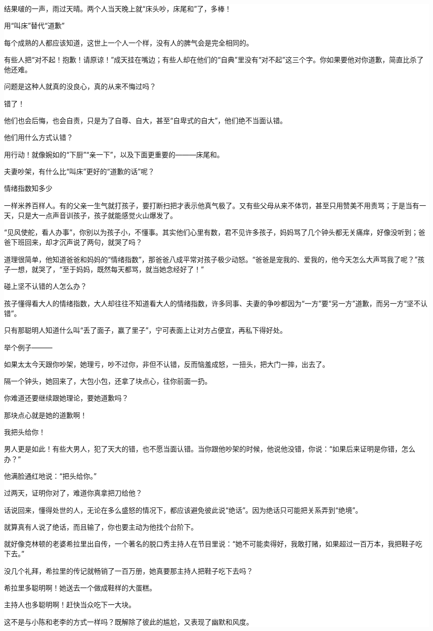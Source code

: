 结果啵的一声，雨过天晴。两个人当天晚上就“床头吵，床尾和”了，多棒！

用“叫床”替代“道歉”

每个成熟的人都应该知道，这世上一个人一个样，没有人的脾气会是完全相同的。

有些人把“对不起！抱歉！请原谅！”成天挂在嘴边；有些人却在他们的“自典”里没有“对不起”这三个字。你如果要他对你道歉，简直比杀了他还难。

问题是这种人就真的没良心，真的从来不悔过吗？

错了！

他们也会后悔，也会自责，只是为了自尊、自大，甚至“自卑式的自大”，他们绝不当面认错。

他们用什么方式认错？

用行动！就像婉如的“下厨”“亲一下”，以及下面更重要的———床尾和。

夫妻吵架，有什么比“叫床”更好的“道歉的话”呢？

情绪指数知多少

一样米养百样人。有的父亲一生气就打孩子，要打断扫把才表示他真气极了。又有些父母从来不体罚，甚至只用赞美不用责骂；于是当有一天，只是大一点声音训孩子，孩子就能感觉火山爆发了。

“见风使舵，看人办事”，你别以为孩子小，不懂事。其实他们心里有数，君不见许多孩子，妈妈骂了几个钟头都无关痛痒，好像没听到；爸爸下班回来，却才沉声说了两句，就哭了吗？

道理很简单，他知道爸爸和妈妈的“情绪指数”，那爸爸八成平常对孩子极少动怒。“爸爸是宠我的、爱我的，他今天怎么大声骂我了呢？”孩子一想，就哭了，“至于妈妈，既然每天都骂，就当她念经好了！”

碰上坚不认错的人怎么办？

孩子懂得看大人的情绪指数，大人却往往不知道看大人的情绪指数，许多同事、夫妻的争吵都因为“一方”要“另一方”道歉，而另一方“坚不认错”。

只有那聪明人知道什么叫“丢了面子，赢了里子”，宁可表面上让对方占便宜，再私下得好处。

举个例子———

如果太太今天跟你吵架，她理亏，吵不过你，非但不认错，反而恼羞成怒，一扭头，把大门一摔，出去了。

隔一个钟头，她回来了，大包小包，还拿了块点心，往你前面一扔。

你难道还要继续跟她理论，要她道歉吗？

那块点心就是她的道歉啊！

我把头给你！

男人更是如此！有些大男人，犯了天大的错，也不愿当面认错。当你跟他吵架的时候，他说他没错，你说：“如果后来证明是你错，怎么办？”

他满脸通红地说：“把头给你。”

过两天，证明你对了，难道你真拿把刀给他？

话说回来，懂得处世的人，无论在多么盛怒的情况下，都应该避免彼此说“绝话”。因为绝话只可能把关系弄到“绝境”。

就算真有人说了绝话，而且输了，你也要主动为他找个台阶下。

就好像克林顿的老婆希拉里出自传，一个著名的脱口秀主持人在节目里说：“她不可能卖得好，我敢打赌，如果超过一百万本，我把鞋子吃下去。”

没几个礼拜，希拉里的传记就畅销了一百万册，她真要那主持人把鞋子吃下去吗？

希拉里多聪明啊！她送去一个做成鞋样的大蛋糕。

主持人也多聪明啊！赶快当众吃下一大块。

这不是与小陈和老李的方式一样吗？既解除了彼此的尴尬，又表现了幽默和风度。
